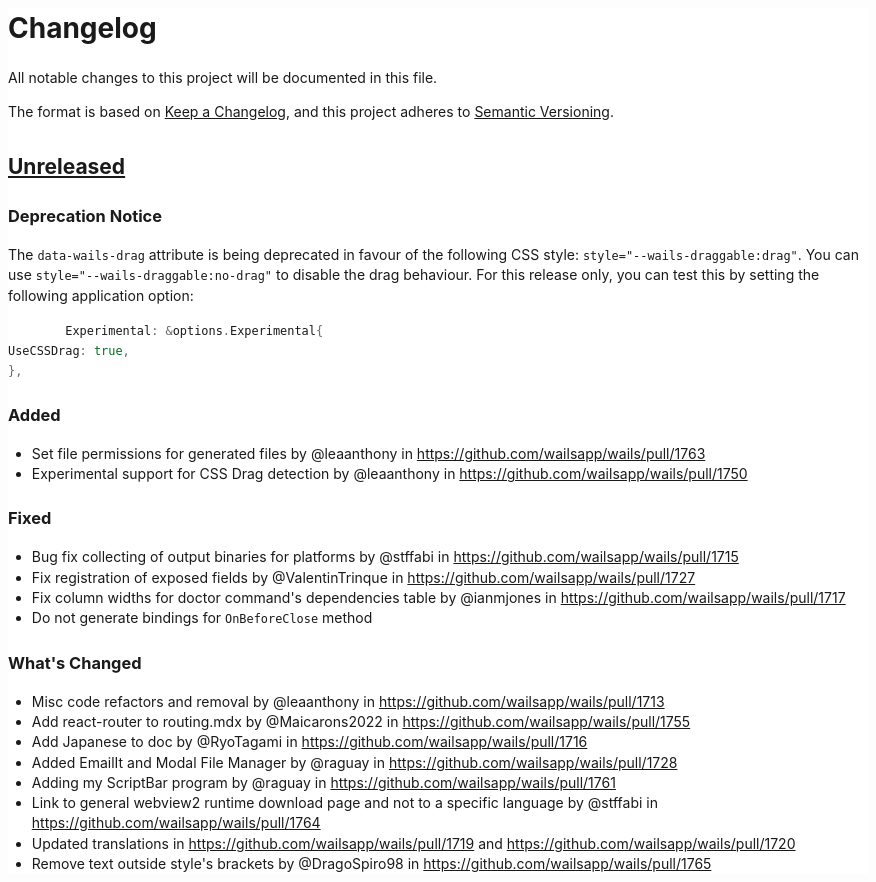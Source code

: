# Changelog

All notable changes to this project will be documented in this file.

The format is based on [Keep a Changelog](https://keepachangelog.com/en/1.0.0/),
and this project adheres to [Semantic Versioning](https://semver.org/spec/v2.0.0.html).

## [Unreleased]

### Deprecation Notice

The `data-wails-drag` attribute is being deprecated in favour of the following CSS style:
`style="--wails-draggable:drag"`. You can use `style="--wails-draggable:no-drag"` to disable the drag behaviour.
For this release only, you can test this by setting the following application option:

```go
        Experimental: &options.Experimental{
UseCSSDrag: true,
},
```

### Added
* Set file permissions for generated files by @leaanthony in https://github.com/wailsapp/wails/pull/1763
* Experimental support for CSS Drag detection by @leaanthony in https://github.com/wailsapp/wails/pull/1750

### Fixed
* Bug fix collecting of output binaries for platforms by @stffabi in https://github.com/wailsapp/wails/pull/1715
* Fix registration of exposed fields by @ValentinTrinque in https://github.com/wailsapp/wails/pull/1727
* Fix column widths for doctor command's dependencies table by @ianmjones in https://github.com/wailsapp/wails/pull/1717
* Do not generate bindings for `OnBeforeClose` method

### What's Changed
* Misc code refactors and removal by @leaanthony in https://github.com/wailsapp/wails/pull/1713
* Add react-router to routing.mdx by @Maicarons2022 in https://github.com/wailsapp/wails/pull/1755
* Add Japanese to doc by @RyoTagami in https://github.com/wailsapp/wails/pull/1716
* Added EmailIt and Modal File Manager by @raguay in https://github.com/wailsapp/wails/pull/1728
* Adding my ScriptBar program by @raguay in https://github.com/wailsapp/wails/pull/1761
* Link to general webview2 runtime download page and not to a specific language by @stffabi in https://github.com/wailsapp/wails/pull/1764
* Updated translations in https://github.com/wailsapp/wails/pull/1719 and https://github.com/wailsapp/wails/pull/1720
* Remove text outside style's brackets by @DragoSpiro98 in https://github.com/wailsapp/wails/pull/1765


[unreleased]: https://github.com/wailsapp/wails/compare/v2.0.0-beta.33...HEAD
[v2.0.0-beta.33]: https://github.com/wailsapp/wails/compare/v2.0.0-beta.32...v2.0.0-beta.33